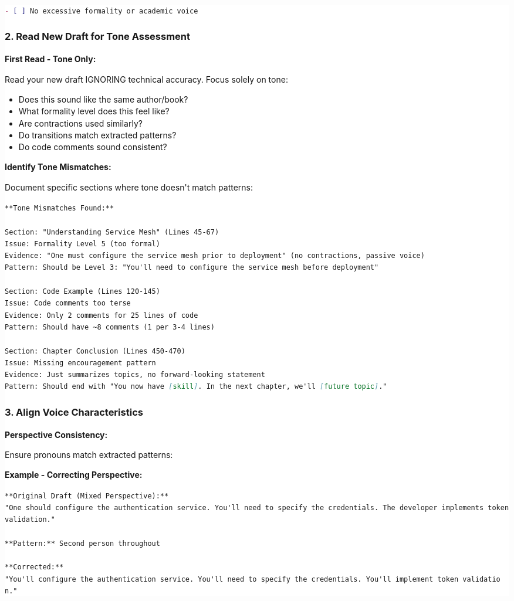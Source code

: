```markdown
- [ ] No excessive formality or academic voice
```

### 2. Read New Draft for Tone Assessment

**First Read - Tone Only:**

Read your new draft IGNORING technical accuracy. Focus solely on tone:

- Does this sound like the same author/book?
- What formality level does this feel like?
- Are contractions used similarly?
- Do transitions match extracted patterns?
- Do code comments sound consistent?

**Identify Tone Mismatches:**

Document specific sections where tone doesn't match patterns:

```markdown
**Tone Mismatches Found:**

Section: "Understanding Service Mesh" (Lines 45-67)
Issue: Formality Level 5 (too formal)
Evidence: "One must configure the service mesh prior to deployment" (no contractions, passive voice)
Pattern: Should be Level 3: "You'll need to configure the service mesh before deployment"

Section: Code Example (Lines 120-145)
Issue: Code comments too terse
Evidence: Only 2 comments for 25 lines of code
Pattern: Should have ~8 comments (1 per 3-4 lines)

Section: Chapter Conclusion (Lines 450-470)
Issue: Missing encouragement pattern
Evidence: Just summarizes topics, no forward-looking statement
Pattern: Should end with "You now have [skill]. In the next chapter, we'll [future topic]."
```

### 3. Align Voice Characteristics

**Perspective Consistency:**

Ensure pronouns match extracted patterns:

**Example - Correcting Perspective:**

```markdown
**Original Draft (Mixed Perspective):**
"One should configure the authentication service. You'll need to specify the credentials. The developer implements token validation."

**Pattern:** Second person throughout

**Corrected:**
"You'll configure the authentication service. You'll need to specify the credentials. You'll implement token validation."
```
